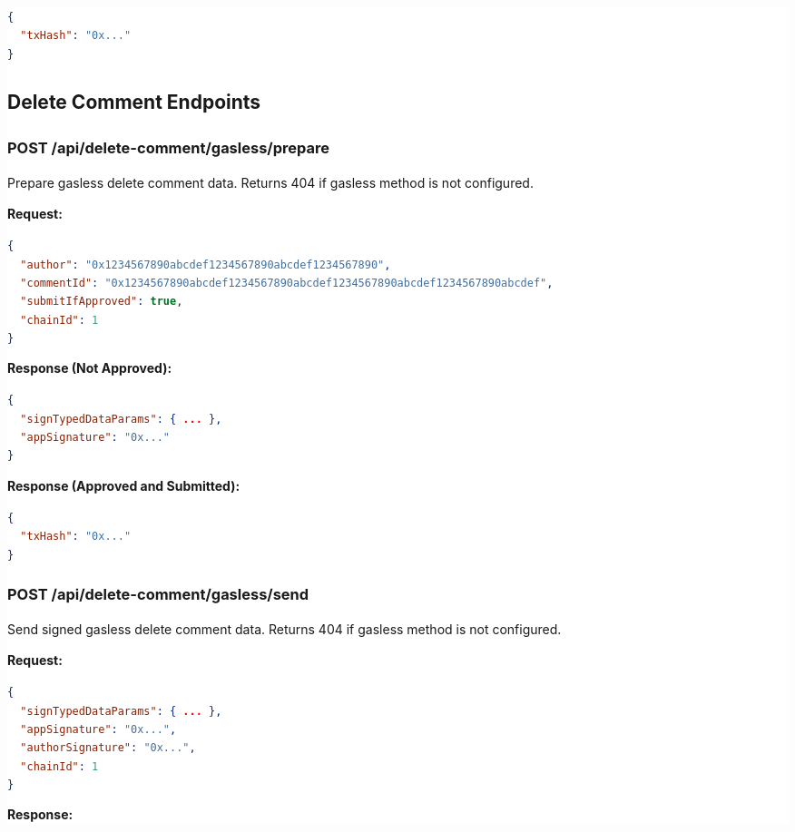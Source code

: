 ```json
{
  "txHash": "0x..."
}
```

## Delete Comment Endpoints

### POST /api/delete-comment/gasless/prepare

Prepare gasless delete comment data. Returns 404 if gasless method is not configured.

**Request:**

```json
{
  "author": "0x1234567890abcdef1234567890abcdef1234567890",
  "commentId": "0x1234567890abcdef1234567890abcdef1234567890abcdef1234567890abcdef",
  "submitIfApproved": true,
  "chainId": 1
}
```

**Response (Not Approved):**

```json
{
  "signTypedDataParams": { ... },
  "appSignature": "0x..."
}
```

**Response (Approved and Submitted):**

```json
{
  "txHash": "0x..."
}
```

### POST /api/delete-comment/gasless/send

Send signed gasless delete comment data. Returns 404 if gasless method is not configured.

**Request:**

```json
{
  "signTypedDataParams": { ... },
  "appSignature": "0x...",
  "authorSignature": "0x...",
  "chainId": 1
}
```

**Response:**
